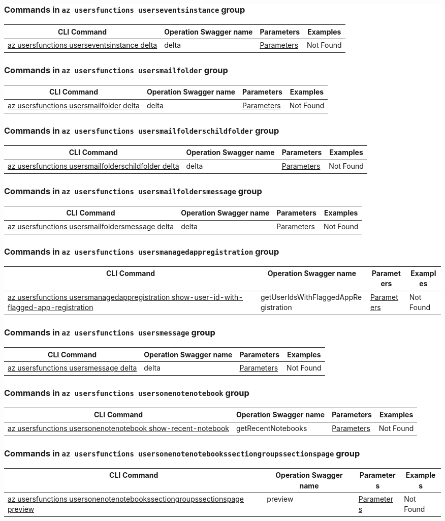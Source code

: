 ### <a name="CommandsInusers.events.instances">Commands in `az usersfunctions userseventsinstance` group</a>
|CLI Command|Operation Swagger name|Parameters|Examples|
|---------|------------|--------|-----------|
|[az usersfunctions userseventsinstance delta](#users.events.instancesdelta)|delta|[Parameters](#Parametersusers.events.instancesdelta)|Not Found|

### <a name="CommandsInusers.mailFolders">Commands in `az usersfunctions usersmailfolder` group</a>
|CLI Command|Operation Swagger name|Parameters|Examples|
|---------|------------|--------|-----------|
|[az usersfunctions usersmailfolder delta](#users.mailFoldersdelta)|delta|[Parameters](#Parametersusers.mailFoldersdelta)|Not Found|

### <a name="CommandsInusers.mailFolders.childFolders">Commands in `az usersfunctions usersmailfolderschildfolder` group</a>
|CLI Command|Operation Swagger name|Parameters|Examples|
|---------|------------|--------|-----------|
|[az usersfunctions usersmailfolderschildfolder delta](#users.mailFolders.childFoldersdelta)|delta|[Parameters](#Parametersusers.mailFolders.childFoldersdelta)|Not Found|

### <a name="CommandsInusers.mailFolders.messages">Commands in `az usersfunctions usersmailfoldersmessage` group</a>
|CLI Command|Operation Swagger name|Parameters|Examples|
|---------|------------|--------|-----------|
|[az usersfunctions usersmailfoldersmessage delta](#users.mailFolders.messagesdelta)|delta|[Parameters](#Parametersusers.mailFolders.messagesdelta)|Not Found|

### <a name="CommandsInusers.managedAppRegistrations">Commands in `az usersfunctions usersmanagedappregistration` group</a>
|CLI Command|Operation Swagger name|Parameters|Examples|
|---------|------------|--------|-----------|
|[az usersfunctions usersmanagedappregistration show-user-id-with-flagged-app-registration](#users.managedAppRegistrationsgetUserIdsWithFlaggedAppRegistration)|getUserIdsWithFlaggedAppRegistration|[Parameters](#Parametersusers.managedAppRegistrationsgetUserIdsWithFlaggedAppRegistration)|Not Found|

### <a name="CommandsInusers.messages">Commands in `az usersfunctions usersmessage` group</a>
|CLI Command|Operation Swagger name|Parameters|Examples|
|---------|------------|--------|-----------|
|[az usersfunctions usersmessage delta](#users.messagesdelta)|delta|[Parameters](#Parametersusers.messagesdelta)|Not Found|

### <a name="CommandsInusers.onenote.notebooks">Commands in `az usersfunctions usersonenotenotebook` group</a>
|CLI Command|Operation Swagger name|Parameters|Examples|
|---------|------------|--------|-----------|
|[az usersfunctions usersonenotenotebook show-recent-notebook](#users.onenote.notebooksgetRecentNotebooks)|getRecentNotebooks|[Parameters](#Parametersusers.onenote.notebooksgetRecentNotebooks)|Not Found|

### <a name="CommandsInusers.onenote.notebooks.sectionGroups.sections.pages">Commands in `az usersfunctions usersonenotenotebookssectiongroupssectionspage` group</a>
|CLI Command|Operation Swagger name|Parameters|Examples|
|---------|------------|--------|-----------|
|[az usersfunctions usersonenotenotebookssectiongroupssectionspage preview](#users.onenote.notebooks.sectionGroups.sections.pagespreview)|preview|[Parameters](#Parametersusers.onenote.notebooks.sectionGroups.sections.pagespreview)|Not Found|
